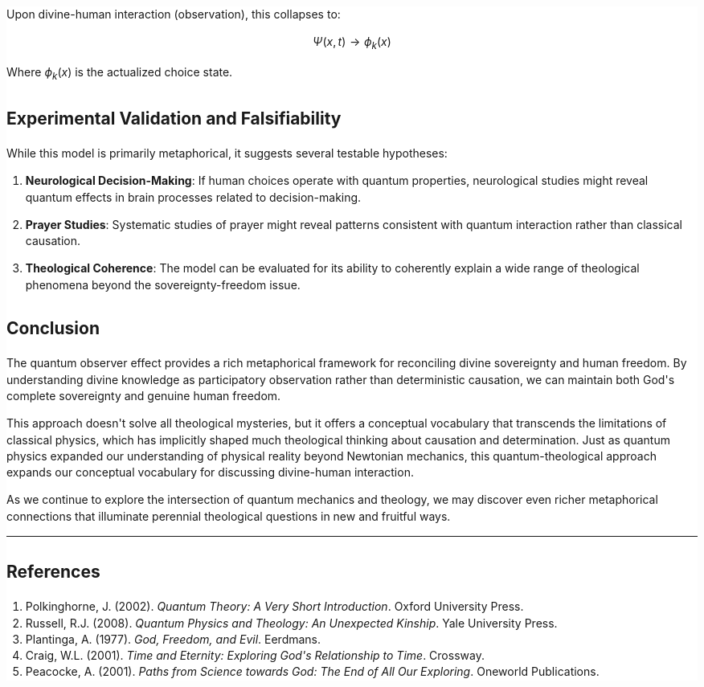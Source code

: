Upon divine-human interaction (observation), this collapses to:   
   
$$\Psi(x,t) \rightarrow \phi_k(x)$$   
   
Where $\phi_k(x)$ is the actualized choice state.   
   
## Experimental Validation and Falsifiability   
   
While this model is primarily metaphorical, it suggests several testable hypotheses:   
   
1. **Neurological Decision-Making**: If human choices operate with quantum properties, neurological studies might reveal quantum effects in brain processes related to decision-making.   
   
2. **Prayer Studies**: Systematic studies of prayer might reveal patterns consistent with quantum interaction rather than classical causation.   
   
3. **Theological Coherence**: The model can be evaluated for its ability to coherently explain a wide range of theological phenomena beyond the sovereignty-freedom issue.   
   
## Conclusion   
   
The quantum observer effect provides a rich metaphorical framework for reconciling divine sovereignty and human freedom. By understanding divine knowledge as participatory observation rather than deterministic causation, we can maintain both God's complete sovereignty and genuine human freedom.   
   
This approach doesn't solve all theological mysteries, but it offers a conceptual vocabulary that transcends the limitations of classical physics, which has implicitly shaped much theological thinking about causation and determination. Just as quantum physics expanded our understanding of physical reality beyond Newtonian mechanics, this quantum-theological approach expands our conceptual vocabulary for discussing divine-human interaction.   
   
As we continue to explore the intersection of quantum mechanics and theology, we may discover even richer metaphorical connections that illuminate perennial theological questions in new and fruitful ways.   
   
   
---   
   
## References   
   
1. Polkinghorne, J. (2002). *Quantum Theory: A Very Short Introduction*. Oxford University Press.   
2. Russell, R.J. (2008). *Quantum Physics and Theology: An Unexpected Kinship*. Yale University Press.   
3. Plantinga, A. (1977). *God, Freedom, and Evil*. Eerdmans.   
4. Craig, W.L. (2001). *Time and Eternity: Exploring God's Relationship to Time*. Crossway.   
5. Peacocke, A. (2001). *Paths from Science towards God: The End of All Our Exploring*. Oneworld Publications.